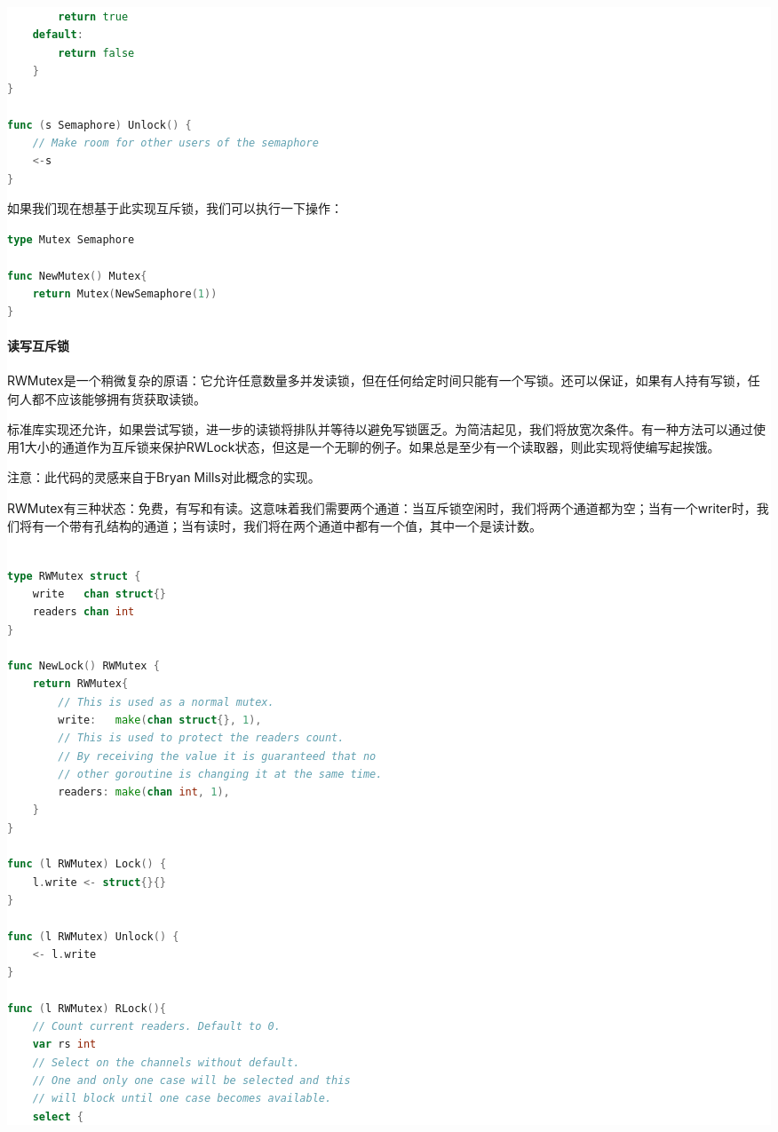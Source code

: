```go
		return true
	default:
		return false
	}
}

func (s Semaphore) Unlock() {
	// Make room for other users of the semaphore
	<-s
}

```

如果我们现在想基于此实现互斥锁，我们可以执行一下操作：  
```go
type Mutex Semaphore

func NewMutex() Mutex{
	return Mutex(NewSemaphore(1))
}
```  
#### **读写互斥锁**  

RWMutex是一个稍微复杂的原语：它允许任意数量多并发读锁，但在任何给定时间只能有一个写锁。还可以保证，如果有人持有写锁，任何人都不应该能够拥有货获取读锁。  

标准库实现还允许，如果尝试写锁，进一步的读锁将排队并等待以避免写锁匮乏。为简洁起见，我们将放宽次条件。有一种方法可以通过使用1大小的通道作为互斥锁来保护RWLock状态，但这是一个无聊的例子。如果总是至少有一个读取器，则此实现将使编写起挨饿。  

注意：此代码的灵感来自于Bryan Mills对此概念的实现。  

RWMutex有三种状态：免费，有写和有读。这意味着我们需要两个通道：当互斥锁空闲时，我们将两个通道都为空；当有一个writer时，我们将有一个带有孔结构的通道；当有读时，我们将在两个通道中都有一个值，其中一个是读计数。  

```go

type RWMutex struct {
	write   chan struct{}
	readers chan int
}

func NewLock() RWMutex {
	return RWMutex{
		// This is used as a normal mutex.
		write:   make(chan struct{}, 1),
		// This is used to protect the readers count. 
		// By receiving the value it is guaranteed that no
		// other goroutine is changing it at the same time.
		readers: make(chan int, 1),
	}
}

func (l RWMutex) Lock() {
	l.write <- struct{}{}
}

func (l RWMutex) Unlock() {
	<- l.write
}

func (l RWMutex) RLock(){
	// Count current readers. Default to 0.
	var rs int
	// Select on the channels without default.
	// One and only one case will be selected and this
	// will block until one case becomes available.
	select {
```